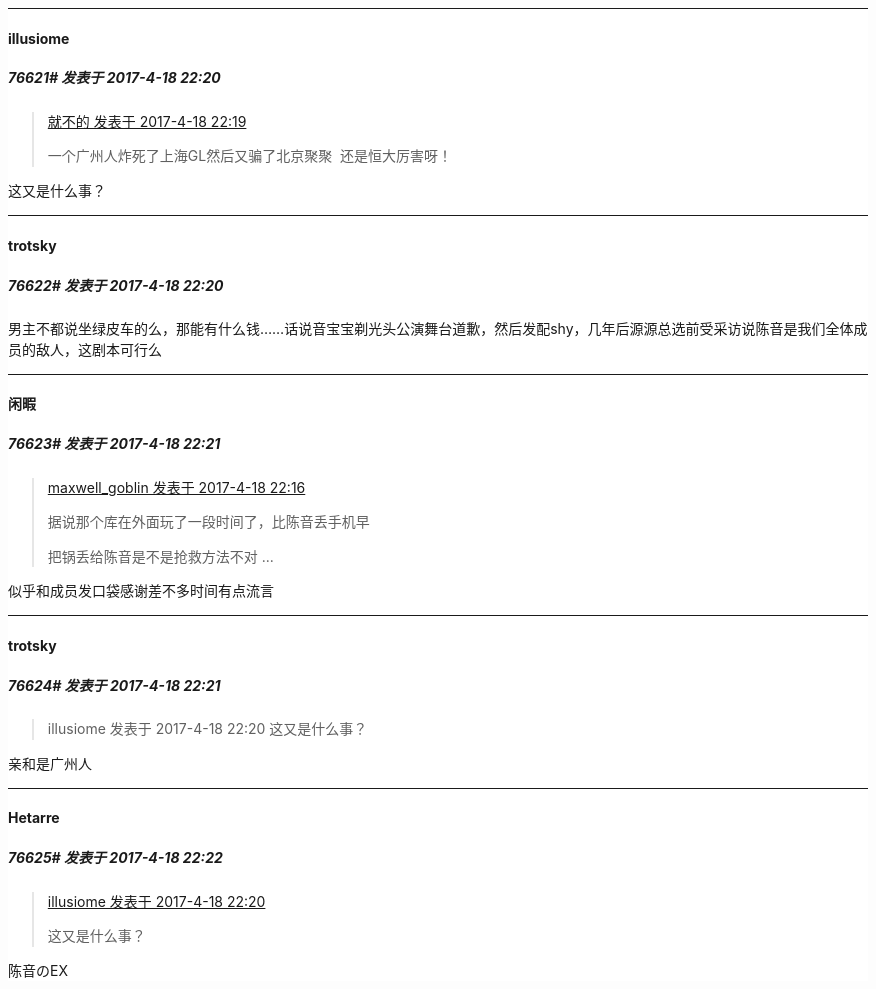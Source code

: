 -----

####  illusiome  
##### 76621#       发表于 2017-4-18 22:20


<blockquote><a href="httphttps://bbs.saraba1st.com/2b/forum.php?mod=redirect&amp;goto=findpost&amp;pid=35706147&amp;ptid=1105387" target="_blank">就不的 发表于 2017-4-18 22:19</a>

一个广州人炸死了上海GL然后又骗了北京聚聚  还是恒大厉害呀！</blockquote>
这又是什么事？


-----

####  trotsky  
##### 76622#       发表于 2017-4-18 22:20


男主不都说坐绿皮车的么，那能有什么钱……话说音宝宝剃光头公演舞台道歉，然后发配shy，几年后源源总选前受采访说陈音是我们全体成员的敌人，这剧本可行么


-----

####  闲暇  
##### 76623#       发表于 2017-4-18 22:21


<blockquote><a href="httphttps://bbs.saraba1st.com/2b/forum.php?mod=redirect&amp;goto=findpost&amp;pid=35706126&amp;ptid=1105387" target="_blank">maxwell_goblin 发表于 2017-4-18 22:16</a>

据说那个库在外面玩了一段时间了，比陈音丢手机早

把锅丢给陈音是不是抢救方法不对 ...</blockquote>
似乎和成员发口袋感谢差不多时间有点流言


-----

####  trotsky  
##### 76624#       发表于 2017-4-18 22:21


<blockquote>illusiome 发表于 2017-4-18 22:20
这又是什么事？</blockquote>
亲和是广州人


-----

####  Hetarre  
##### 76625#       发表于 2017-4-18 22:22


<blockquote><a href="httphttps://bbs.saraba1st.com/2b/forum.php?mod=redirect&amp;goto=findpost&amp;pid=35706158&amp;ptid=1105387" target="_blank">illusiome 发表于 2017-4-18 22:20</a>

这又是什么事？</blockquote>
陈音のEX
